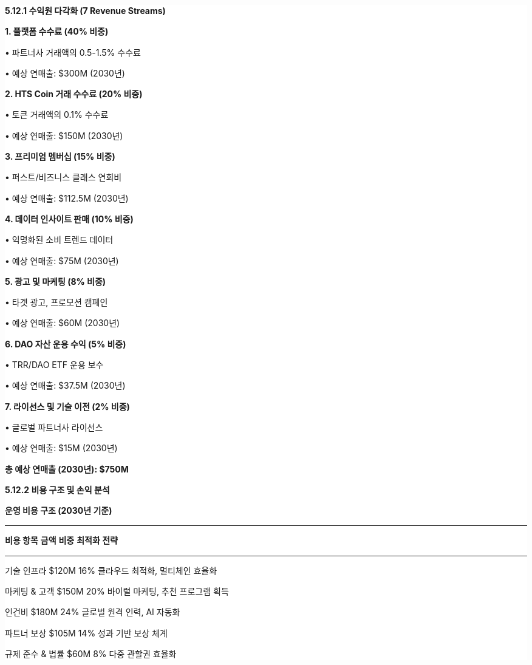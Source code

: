 **5.12.1 수익원 다각화 (7 Revenue Streams)**

**1. 플랫폼 수수료 (40% 비중)**

• 파트너사 거래액의 0.5-1.5% 수수료

• 예상 연매출: \$300M (2030년)

**2. HTS Coin 거래 수수료 (20% 비중)**

• 토큰 거래액의 0.1% 수수료

• 예상 연매출: \$150M (2030년)

**3. 프리미엄 멤버십 (15% 비중)**

• 퍼스트/비즈니스 클래스 연회비

• 예상 연매출: \$112.5M (2030년)

**4. 데이터 인사이트 판매 (10% 비중)**

• 익명화된 소비 트렌드 데이터

• 예상 연매출: \$75M (2030년)

**5. 광고 및 마케팅 (8% 비중)**

• 타겟 광고, 프로모션 캠페인

• 예상 연매출: \$60M (2030년)

**6. DAO 자산 운용 수익 (5% 비중)**

• TRR/DAO ETF 운용 보수

• 예상 연매출: \$37.5M (2030년)

**7. 라이선스 및 기술 이전 (2% 비중)**

• 글로벌 파트너사 라이선스

• 예상 연매출: \$15M (2030년)

**총 예상 연매출 (2030년): \$750M**

**5.12.2 비용 구조 및 손익 분석**

**운영 비용 구조 (2030년 기준)**

  ------------------------------------------------------------------------
  **비용 항목**     **금액**    **비중**    **최적화 전략**
  ----------------- ----------- ----------- ------------------------------
  기술 인프라       \$120M      16%         클라우드 최적화, 멀티체인
                                            효율화

  마케팅 & 고객     \$150M      20%         바이럴 마케팅, 추천 프로그램
  획득                                      

  인건비            \$180M      24%         글로벌 원격 인력, AI 자동화

  파트너 보상       \$105M      14%         성과 기반 보상 체계

  규제 준수 & 법률  \$60M       8%          다중 관할권 효율화

